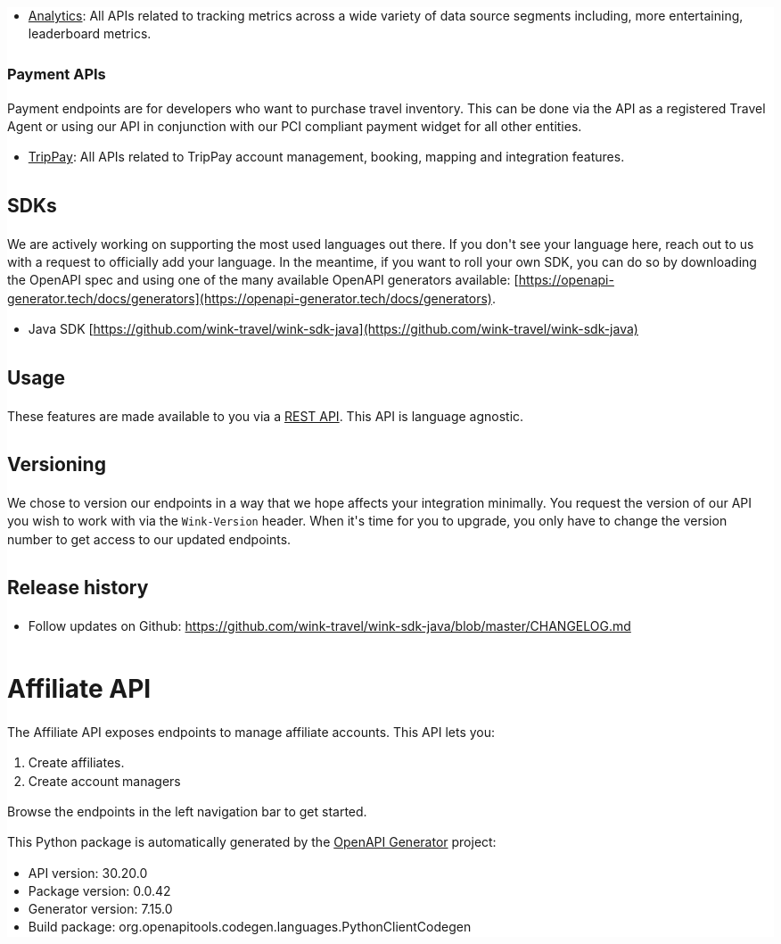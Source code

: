  - [Analytics](/analytics): All APIs related to tracking metrics across a wide variety of data source segments including, more entertaining, leaderboard metrics.

 ### Payment APIs
 Payment endpoints are for developers who want to purchase travel inventory. This can be done via the API as a registered Travel Agent or using our API in conjunction with our PCI compliant payment widget for all other entities.

 - [TripPay](/payment): All APIs related to TripPay account management, booking, mapping and integration features.

 ## SDKs
 We are actively working on supporting the most used languages out there. If you don't see your language here, reach out to us with a request to officially add your language. In the meantime, if you want to roll your own SDK, you can do so by downloading the OpenAPI spec and using one of the many available OpenAPI generators available: [https://openapi-generator.tech/docs/generators](https://openapi-generator.tech/docs/generators).

 - Java SDK [https://github.com/wink-travel/wink-sdk-java](https://github.com/wink-travel/wink-sdk-java)

 ## Usage
 These features are made available to you via a [REST API](https://en.wikipedia.org/wiki/Representational_state_transfer). This API is language agnostic.

 ## Versioning
 We chose to version our endpoints in a way that we hope affects your integration minimally. You request the version of our API you wish to work with via the `Wink-Version` header. When it's time for you to upgrade, you only have to change the version number to get access to our updated endpoints.

 ## Release history
 - Follow updates on Github: https://github.com/wink-travel/wink-sdk-java/blob/master/CHANGELOG.md



# Affiliate API
The Affiliate API exposes endpoints to manage affiliate accounts. This API lets you:

1. Create affiliates.
2. Create account managers

Browse the endpoints in the left navigation bar to get started.



This Python package is automatically generated by the [OpenAPI Generator](https://openapi-generator.tech) project:

- API version: 30.20.0
- Package version: 0.0.42
- Generator version: 7.15.0
- Build package: org.openapitools.codegen.languages.PythonClientCodegen
